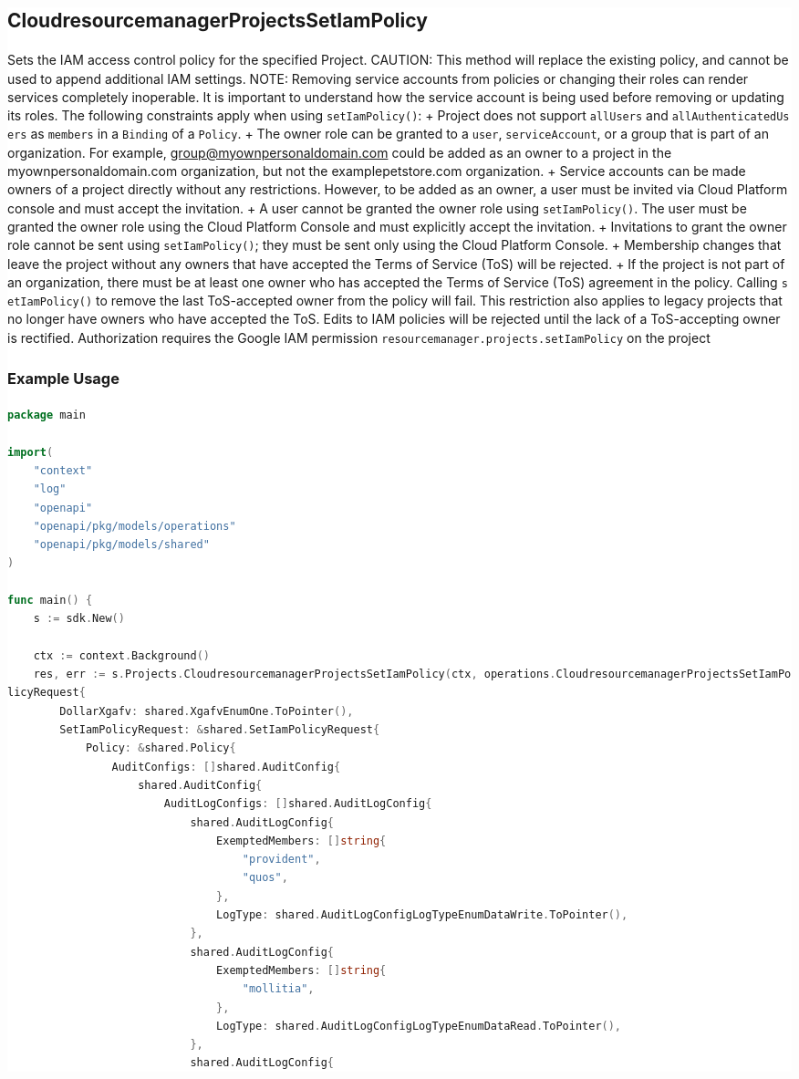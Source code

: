 ## CloudresourcemanagerProjectsSetIamPolicy

Sets the IAM access control policy for the specified Project. CAUTION: This method will replace the existing policy, and cannot be used to append additional IAM settings. NOTE: Removing service accounts from policies or changing their roles can render services completely inoperable. It is important to understand how the service account is being used before removing or updating its roles. The following constraints apply when using `setIamPolicy()`: + Project does not support `allUsers` and `allAuthenticatedUsers` as `members` in a `Binding` of a `Policy`. + The owner role can be granted to a `user`, `serviceAccount`, or a group that is part of an organization. For example, group@myownpersonaldomain.com could be added as an owner to a project in the myownpersonaldomain.com organization, but not the examplepetstore.com organization. + Service accounts can be made owners of a project directly without any restrictions. However, to be added as an owner, a user must be invited via Cloud Platform console and must accept the invitation. + A user cannot be granted the owner role using `setIamPolicy()`. The user must be granted the owner role using the Cloud Platform Console and must explicitly accept the invitation. + Invitations to grant the owner role cannot be sent using `setIamPolicy()`; they must be sent only using the Cloud Platform Console. + Membership changes that leave the project without any owners that have accepted the Terms of Service (ToS) will be rejected. + If the project is not part of an organization, there must be at least one owner who has accepted the Terms of Service (ToS) agreement in the policy. Calling `setIamPolicy()` to remove the last ToS-accepted owner from the policy will fail. This restriction also applies to legacy projects that no longer have owners who have accepted the ToS. Edits to IAM policies will be rejected until the lack of a ToS-accepting owner is rectified. Authorization requires the Google IAM permission `resourcemanager.projects.setIamPolicy` on the project

### Example Usage

```go
package main

import(
	"context"
	"log"
	"openapi"
	"openapi/pkg/models/operations"
	"openapi/pkg/models/shared"
)

func main() {
    s := sdk.New()

    ctx := context.Background()
    res, err := s.Projects.CloudresourcemanagerProjectsSetIamPolicy(ctx, operations.CloudresourcemanagerProjectsSetIamPolicyRequest{
        DollarXgafv: shared.XgafvEnumOne.ToPointer(),
        SetIamPolicyRequest: &shared.SetIamPolicyRequest{
            Policy: &shared.Policy{
                AuditConfigs: []shared.AuditConfig{
                    shared.AuditConfig{
                        AuditLogConfigs: []shared.AuditLogConfig{
                            shared.AuditLogConfig{
                                ExemptedMembers: []string{
                                    "provident",
                                    "quos",
                                },
                                LogType: shared.AuditLogConfigLogTypeEnumDataWrite.ToPointer(),
                            },
                            shared.AuditLogConfig{
                                ExemptedMembers: []string{
                                    "mollitia",
                                },
                                LogType: shared.AuditLogConfigLogTypeEnumDataRead.ToPointer(),
                            },
                            shared.AuditLogConfig{
```